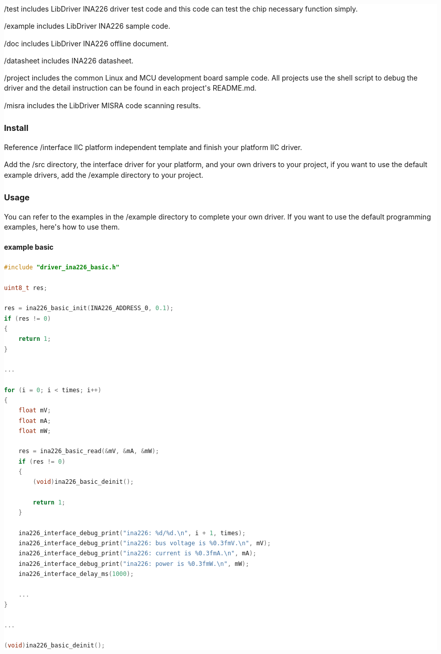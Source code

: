 /test includes LibDriver INA226 driver test code and this code can test the chip necessary function simply.

/example includes LibDriver INA226 sample code.

/doc includes LibDriver INA226 offline document.

/datasheet includes INA226 datasheet.

/project includes the common Linux and MCU development board sample code. All projects use the shell script to debug the driver and the detail instruction can be found in each project's README.md.

/misra includes the LibDriver MISRA code scanning results.

### Install

Reference /interface IIC platform independent template and finish your platform IIC driver.

Add the /src directory, the interface driver for your platform, and your own drivers to your project, if you want to use the default example drivers, add the /example directory to your project.

### Usage

You can refer to the examples in the /example directory to complete your own driver. If you want to use the default programming examples, here's how to use them.

#### example basic

```C
#include "driver_ina226_basic.h"

uint8_t res;

res = ina226_basic_init(INA226_ADDRESS_0, 0.1);
if (res != 0)
{
    return 1;
}

...

for (i = 0; i < times; i++)
{
    float mV;
    float mA;
    float mW;

    res = ina226_basic_read(&mV, &mA, &mW);
    if (res != 0)
    {
        (void)ina226_basic_deinit();

        return 1;
    }

    ina226_interface_debug_print("ina226: %d/%d.\n", i + 1, times);
    ina226_interface_debug_print("ina226: bus voltage is %0.3fmV.\n", mV);
    ina226_interface_debug_print("ina226: current is %0.3fmA.\n", mA);
    ina226_interface_debug_print("ina226: power is %0.3fmW.\n", mW);
    ina226_interface_delay_ms(1000);
    
    ...
}

...

(void)ina226_basic_deinit();
```